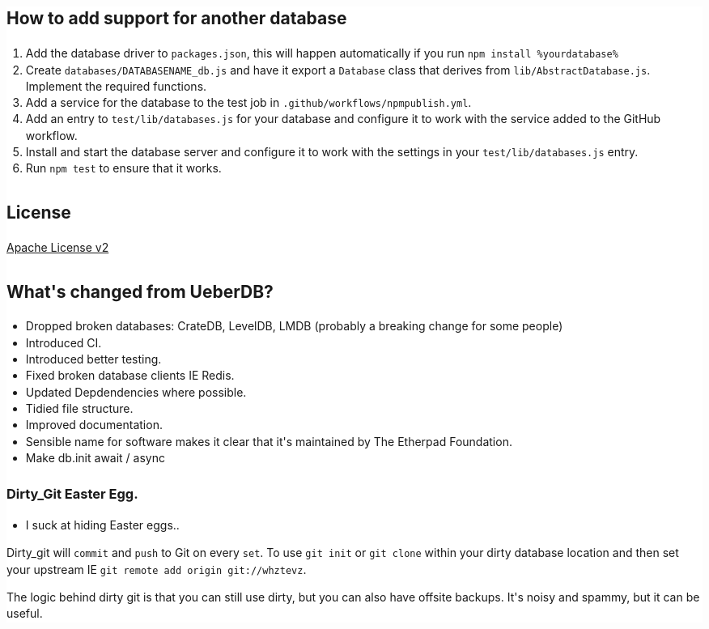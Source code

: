 ## How to add support for another database

1. Add the database driver to `packages.json`, this will happen automatically if
   you run `npm install %yourdatabase%`
2. Create `databases/DATABASENAME_db.js` and have it export a `Database` class
   that derives from `lib/AbstractDatabase.js`. Implement the required
   functions.
3. Add a service for the database to the test job in
   `.github/workflows/npmpublish.yml`.
4. Add an entry to `test/lib/databases.js` for your database and configure it to
   work with the service added to the GitHub workflow.
5. Install and start the database server and configure it to work with the
   settings in your `test/lib/databases.js` entry.
6. Run `npm test` to ensure that it works.

## License

[Apache License v2](http://www.apache.org/licenses/LICENSE-2.0.html)

## What's changed from UeberDB?

* Dropped broken databases: CrateDB, LevelDB, LMDB (probably a
  breaking change for some people)
* Introduced CI.
* Introduced better testing.
* Fixed broken database clients IE Redis.
* Updated Depdendencies where possible.
* Tidied file structure.
* Improved documentation.
* Sensible name for software makes it clear that it's maintained by The Etherpad
  Foundation.
* Make db.init await / async

### Dirty_Git Easter Egg.

* I suck at hiding Easter eggs..

Dirty_git will `commit` and `push` to Git on every `set`. To use `git init` or
`git clone` within your dirty database location and then set your upstream IE
`git remote add origin git://whztevz`.

The logic behind dirty git is that you can still use dirty, but you can also have
offsite backups. It's noisy and spammy, but it can be useful.

